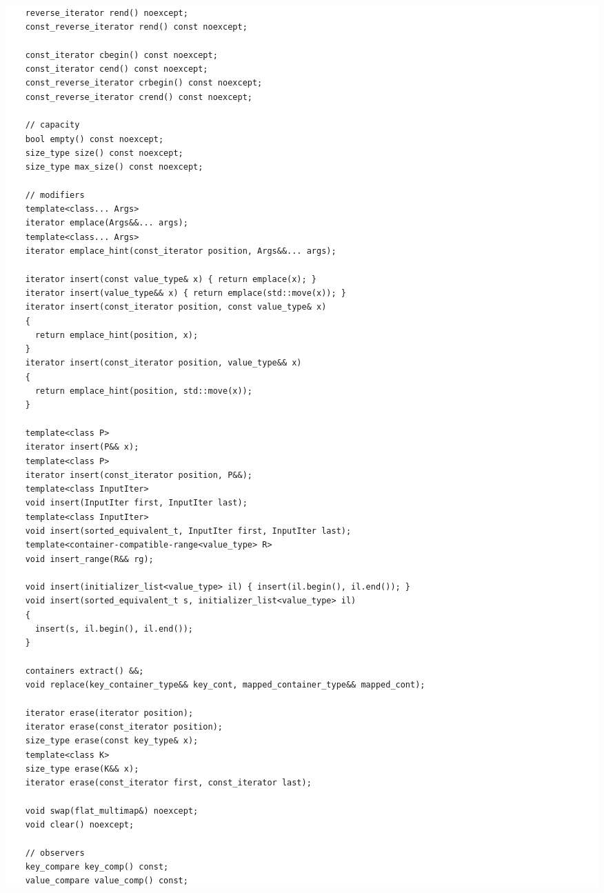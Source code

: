 ```
    reverse_iterator rend() noexcept;
    const_reverse_iterator rend() const noexcept;
 
    const_iterator cbegin() const noexcept;
    const_iterator cend() const noexcept;
    const_reverse_iterator crbegin() const noexcept;
    const_reverse_iterator crend() const noexcept;
 
    // capacity
    bool empty() const noexcept;
    size_type size() const noexcept;
    size_type max_size() const noexcept;
 
    // modifiers
    template<class... Args>
    iterator emplace(Args&&... args);
    template<class... Args>
    iterator emplace_hint(const_iterator position, Args&&... args);
 
    iterator insert(const value_type& x) { return emplace(x); }
    iterator insert(value_type&& x) { return emplace(std::move(x)); }
    iterator insert(const_iterator position, const value_type& x)
    {
      return emplace_hint(position, x);
    }
    iterator insert(const_iterator position, value_type&& x)
    {
      return emplace_hint(position, std::move(x));
    }
 
    template<class P>
    iterator insert(P&& x);
    template<class P>
    iterator insert(const_iterator position, P&&);
    template<class InputIter>
    void insert(InputIter first, InputIter last);
    template<class InputIter>
    void insert(sorted_equivalent_t, InputIter first, InputIter last);
    template<container-compatible-range<value_type> R>
    void insert_range(R&& rg);
 
    void insert(initializer_list<value_type> il) { insert(il.begin(), il.end()); }
    void insert(sorted_equivalent_t s, initializer_list<value_type> il)
    {
      insert(s, il.begin(), il.end());
    }
 
    containers extract() &&;
    void replace(key_container_type&& key_cont, mapped_container_type&& mapped_cont);
 
    iterator erase(iterator position);
    iterator erase(const_iterator position);
    size_type erase(const key_type& x);
    template<class K>
    size_type erase(K&& x);
    iterator erase(const_iterator first, const_iterator last);
 
    void swap(flat_multimap&) noexcept;
    void clear() noexcept;
 
    // observers
    key_compare key_comp() const;
    value_compare value_comp() const;
```